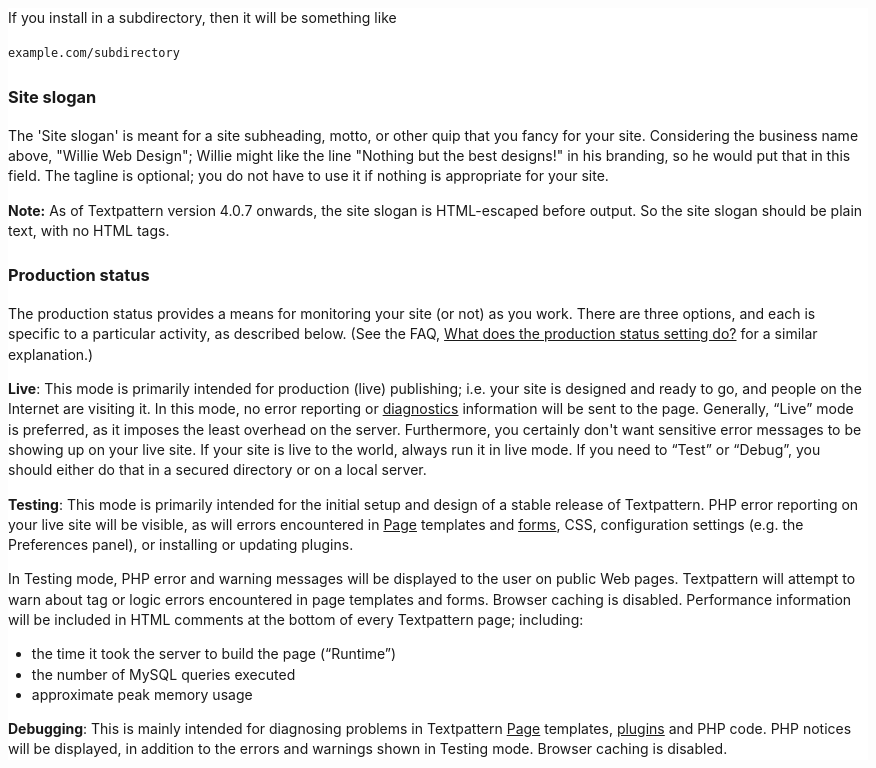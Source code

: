 If you install in a subdirectory, then it will be something like

~~~
example.com/subdirectory
~~~

### Site slogan

The 'Site slogan' is meant for a site subheading, motto, or other quip that you fancy for your site. Considering the business name above, "Willie Web Design"; Willie might like the line "Nothing but the best designs!" in his branding, so he would put that in this field. The tagline is optional; you do not have to use it if nothing is appropriate for your site.

**Note:** As of Textpattern version 4.0.7 onwards, the site slogan is HTML-escaped before output. So the site slogan should be plain text, with no HTML tags.

### Production status

The production status provides a means for monitoring your site (or not)
as you work. There are three options, and each is specific to a
particular activity, as described below. (See the FAQ, [What does the
production status setting
do?](http://textpattern.com/faq/225/what-does-the-production-status-setting-do)
for a similar explanation.)

**Live**: This mode is primarily intended for production (live)
publishing; i.e. your site is designed and ready to go, and people on
the Internet are visiting it. In this mode, no error reporting or
[diagnostics](/home/www/zendstudio/dokuwiki/bin/doku.php?id=diagnostics)
information will be sent to the page. Generally, “Live” mode is
preferred, as it imposes the least overhead on the server. Furthermore,
you certainly don't want sensitive error messages to be showing up on
your live site. If your site is live to the world, always run it in live
mode. If you need to “Test” or “Debug”, you should either do that in a
secured directory or on a local server.

**Testing**: This mode is primarily intended for the initial setup and
design of a stable release of Textpattern. PHP error reporting on your
live site will be visible, as will errors encountered in
[Page](/home/www/zendstudio/dokuwiki/bin/doku.php?id=pages) templates
and [forms](/home/www/zendstudio/dokuwiki/bin/doku.php?id=forms), CSS,
configuration settings (e.g. the Preferences panel), or installing or
updating plugins.

In Testing mode, PHP error and warning messages will be displayed to the
user on public Web pages. Textpattern will attempt to warn about tag or
logic errors encountered in page templates and forms. Browser caching is
disabled. Performance information will be included in HTML comments at
the bottom of every Textpattern page; including:

-   the time it took the server to build the page (“Runtime”)
-   the number of MySQL queries executed
-   approximate peak memory usage

**Debugging**: This is mainly intended for diagnosing problems in
Textpattern [Page](/home/www/zendstudio/dokuwiki/bin/doku.php?id=pages)
templates,
[plugins](/home/www/zendstudio/dokuwiki/bin/doku.php?id=plugins) and PHP
code. PHP notices will be displayed, in addition to the errors and
warnings shown in Testing mode. Browser caching is disabled.
